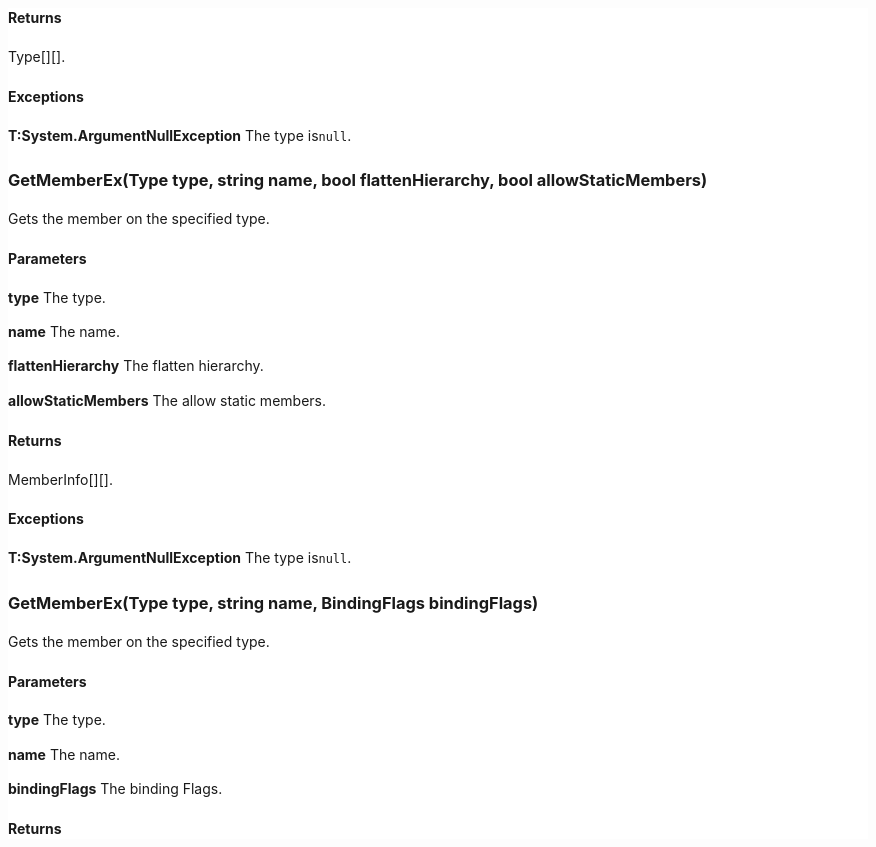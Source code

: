 #### Returns

Type[][].

#### Exceptions

**T:System.ArgumentNullException**
The type is`null`.



### GetMemberEx(Type type, string name, bool flattenHierarchy, bool allowStaticMembers)

Gets the member on the specified type.

#### Parameters

**type**
The type.

**name**
The name.

**flattenHierarchy**
The flatten hierarchy.

**allowStaticMembers**
The allow static members.

#### Returns

MemberInfo[][].

#### Exceptions

**T:System.ArgumentNullException**
The type is`null`.



### GetMemberEx(Type type, string name, BindingFlags bindingFlags)

Gets the member on the specified type.

#### Parameters

**type**
The type.

**name**
The name.

**bindingFlags**
The binding Flags.

#### Returns
